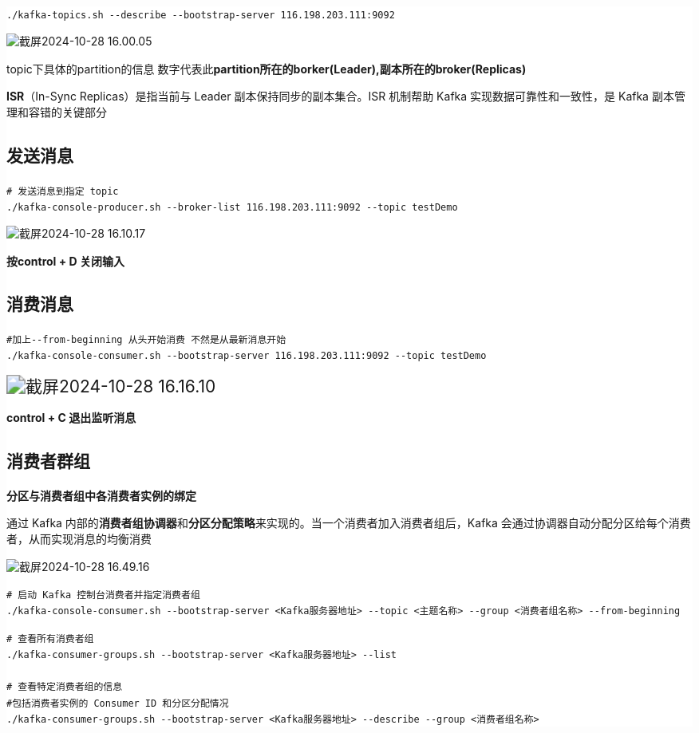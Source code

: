```
./kafka-topics.sh --describe --bootstrap-server 116.198.203.111:9092
```

![截屏2024-10-28 16.00.05](https://typora---------image.oss-cn-beijing.aliyuncs.com/%E6%88%AA%E5%B1%8F2024-10-28%2016.00.05.png)

topic下具体的partition的信息 数字代表此**partition所在的borker(Leader),副本所在的broker(Replicas)**

**ISR**（In-Sync Replicas）是指当前与 Leader 副本保持同步的副本集合。ISR 机制帮助 Kafka 实现数据可靠性和一致性，是 Kafka 副本管理和容错的关键部分

## 发送消息

```
# 发送消息到指定 topic
./kafka-console-producer.sh --broker-list 116.198.203.111:9092 --topic testDemo
```

![截屏2024-10-28 16.10.17](https://typora---------image.oss-cn-beijing.aliyuncs.com/%E6%88%AA%E5%B1%8F2024-10-28%2016.10.17.png)

**按control + D 关闭输入**

## 消费消息

```
#加上--from-beginning 从头开始消费 不然是从最新消息开始
./kafka-console-consumer.sh --bootstrap-server 116.198.203.111:9092 --topic testDemo
```

<img src="https://typora---------image.oss-cn-beijing.aliyuncs.com/%E6%88%AA%E5%B1%8F2024-10-28%2016.16.10.png" alt="截屏2024-10-28 16.16.10" style="zoom:150%;" />

**control + C 退出监听消息**

## **消费者群组**

**分区与消费者组中各消费者实例的绑定**

通过 Kafka 内部的**消费者组协调器**和**分区分配策略**来实现的。当一个消费者加入消费者组后，Kafka 会通过协调器自动分配分区给每个消费者，从而实现消息的均衡消费

![截屏2024-10-28 16.49.16](https://typora---------image.oss-cn-beijing.aliyuncs.com/%E6%88%AA%E5%B1%8F2024-10-28%2016.49.16.png)

```
# 启动 Kafka 控制台消费者并指定消费者组
./kafka-console-consumer.sh --bootstrap-server <Kafka服务器地址> --topic <主题名称> --group <消费者组名称> --from-beginning
```

```
# 查看所有消费者组
./kafka-consumer-groups.sh --bootstrap-server <Kafka服务器地址> --list

# 查看特定消费者组的信息
#包括消费者实例的 Consumer ID 和分区分配情况
./kafka-consumer-groups.sh --bootstrap-server <Kafka服务器地址> --describe --group <消费者组名称>
```
